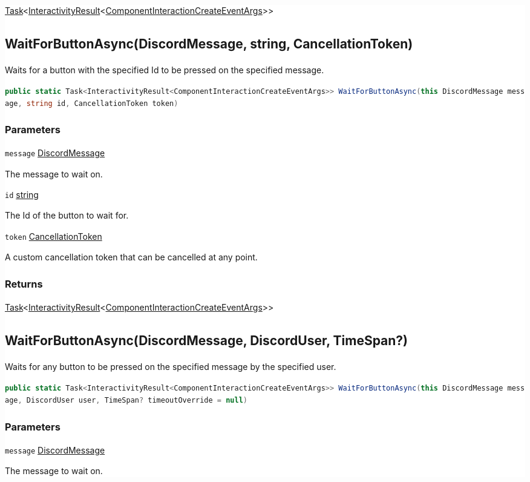 [Task](https://learn.microsoft.com/dotnet/api/system.threading.tasks.task\-1)<[InteractivityResult](DSharpPlus.Interactivity.InteractivityResult\-1.md)<[ComponentInteractionCreateEventArgs](DSharpPlus.EventArgs.ComponentInteractionCreateEventArgs.md)\>\>

## <a id="DSharpPlus_Interactivity_Extensions_MessageExtensions_WaitForButtonAsync_DSharpPlus_Entities_DiscordMessage_System_String_System_Threading_CancellationToken_"></a>WaitForButtonAsync\(DiscordMessage, string, CancellationToken\)

Waits for a button with the specified Id to be pressed on the specified message.

```csharp
public static Task<InteractivityResult<ComponentInteractionCreateEventArgs>> WaitForButtonAsync(this DiscordMessage message, string id, CancellationToken token)
```

### Parameters

`message` [DiscordMessage](DSharpPlus.Entities.DiscordMessage.md)

The message to wait on.

`id` [string](https://learn.microsoft.com/dotnet/api/system.string)

The Id of the button to wait for.

`token` [CancellationToken](https://learn.microsoft.com/dotnet/api/system.threading.cancellationtoken)

A custom cancellation token that can be cancelled at any point.

### Returns

[Task](https://learn.microsoft.com/dotnet/api/system.threading.tasks.task\-1)<[InteractivityResult](DSharpPlus.Interactivity.InteractivityResult\-1.md)<[ComponentInteractionCreateEventArgs](DSharpPlus.EventArgs.ComponentInteractionCreateEventArgs.md)\>\>

## <a id="DSharpPlus_Interactivity_Extensions_MessageExtensions_WaitForButtonAsync_DSharpPlus_Entities_DiscordMessage_DSharpPlus_Entities_DiscordUser_System_Nullable_System_TimeSpan__"></a>WaitForButtonAsync\(DiscordMessage, DiscordUser, TimeSpan?\)

Waits for any button to be pressed on the specified message by the specified user.

```csharp
public static Task<InteractivityResult<ComponentInteractionCreateEventArgs>> WaitForButtonAsync(this DiscordMessage message, DiscordUser user, TimeSpan? timeoutOverride = null)
```

### Parameters

`message` [DiscordMessage](DSharpPlus.Entities.DiscordMessage.md)

The message to wait on.
